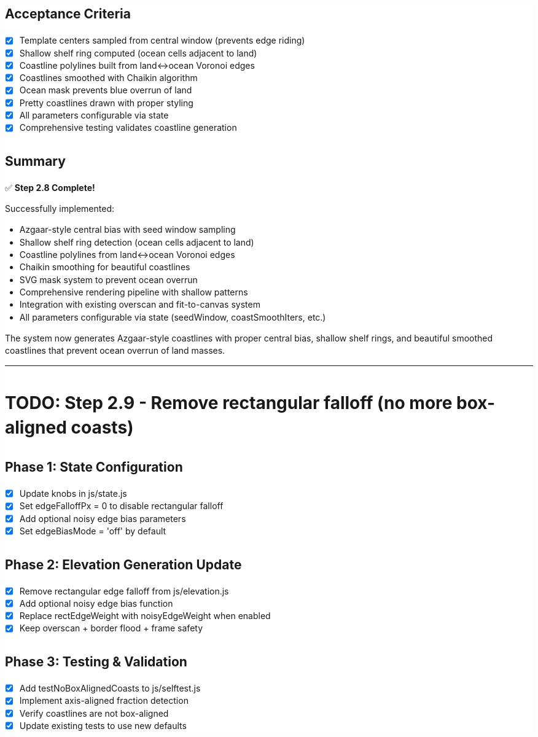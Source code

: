 ## Acceptance Criteria
- [x] Template centers sampled from central window (prevents edge riding)
- [x] Shallow shelf ring computed (ocean cells adjacent to land)
- [x] Coastline polylines built from land↔ocean Voronoi edges
- [x] Coastlines smoothed with Chaikin algorithm
- [x] Ocean mask prevents blue overrun of land
- [x] Pretty coastlines drawn with proper styling
- [x] All parameters configurable via state
- [x] Comprehensive testing validates coastline generation

## Summary
✅ **Step 2.8 Complete!** 

Successfully implemented:
- Azgaar-style central bias with seed window sampling
- Shallow shelf ring detection (ocean cells adjacent to land)
- Coastline polylines from land↔ocean Voronoi edges
- Chaikin smoothing for beautiful coastlines
- SVG mask system to prevent ocean overrun
- Comprehensive rendering pipeline with shallow patterns
- Integration with existing overscan and fit-to-canvas system
- All parameters configurable via state (seedWindow, coastSmoothIters, etc.)

The system now generates Azgaar-style coastlines with proper central bias, shallow shelf rings, and beautiful smoothed coastlines that prevent ocean overrun of land masses.

---

# TODO: Step 2.9 - Remove rectangular falloff (no more box-aligned coasts)

## Phase 1: State Configuration
- [x] Update knobs in js/state.js
- [x] Set edgeFalloffPx = 0 to disable rectangular falloff
- [x] Add optional noisy edge bias parameters
- [x] Set edgeBiasMode = 'off' by default

## Phase 2: Elevation Generation Update
- [x] Remove rectangular edge falloff from js/elevation.js
- [x] Add optional noisy edge bias function
- [x] Replace rectEdgeWeight with noisyEdgeWeight when enabled
- [x] Keep overscan + border flood + frame safety

## Phase 3: Testing & Validation
- [x] Add testNoBoxAlignedCoasts to js/selftest.js
- [x] Implement axis-aligned fraction detection
- [x] Verify coastlines are not box-aligned
- [x] Update existing tests to use new defaults
